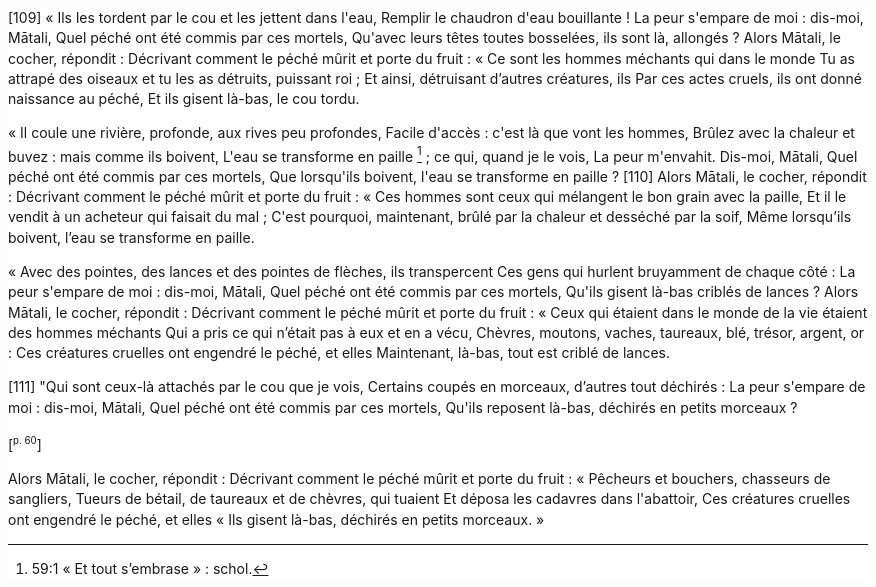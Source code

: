 \[109\] « Ils les tordent par le cou et les jettent dans l'eau,
Remplir le chaudron d'eau bouillante !
La peur s'empare de moi : dis-moi, Mātali,
Quel péché ont été commis par ces mortels,
Qu'avec leurs têtes toutes bosselées, ils sont là, allongés ?
Alors Mātali, le cocher, répondit :
Décrivant comment le péché mûrit et porte du fruit :
« Ce sont les hommes méchants qui dans le monde
Tu as attrapé des oiseaux et tu les as détruits, puissant roi ;
Et ainsi, détruisant d’autres créatures, ils
Par ces actes cruels, ils ont donné naissance au péché,
Et ils gisent là-bas, le cou tordu.

« Il coule une rivière, profonde, aux rives peu profondes,
Facile d'accès : c'est là que vont les hommes,
Brûlez avec la chaleur et buvez : mais comme ils boivent,
L'eau se transforme en paille [^71] ; ce qui, quand je le vois,
La peur m'envahit. Dis-moi, Mātali,
Quel péché ont été commis par ces mortels,
Que lorsqu'ils boivent, l'eau se transforme en paille ?
\[110\] Alors Mātali, le cocher, répondit :
Décrivant comment le péché mûrit et porte du fruit :
« Ces hommes sont ceux qui mélangent le bon grain avec la paille,
Et il le vendit à un acheteur qui faisait du mal ;
C'est pourquoi, maintenant, brûlé par la chaleur et desséché par la soif,
Même lorsqu’ils boivent, l’eau se transforme en paille.

« Avec des pointes, des lances et des pointes de flèches, ils transpercent
Ces gens qui hurlent bruyamment de chaque côté :
La peur s'empare de moi : dis-moi, Mātali,
Quel péché ont été commis par ces mortels,
Qu'ils gisent là-bas criblés de lances ?
Alors Mātali, le cocher, répondit :
Décrivant comment le péché mûrit et porte du fruit :
« Ceux qui étaient dans le monde de la vie étaient des hommes méchants
Qui a pris ce qui n’était pas à eux et en a vécu,
Chèvres, moutons, vaches, taureaux, blé, trésor, argent, or :
Ces créatures cruelles ont engendré le péché, et elles
Maintenant, là-bas, tout est criblé de lances.

\[111\] "Qui sont ceux-là attachés par le cou que je vois,
Certains coupés en morceaux, d’autres tout déchirés :
La peur s'empare de moi : dis-moi, Mātali,
Quel péché ont été commis par ces mortels,
Qu'ils reposent là-bas, déchirés en petits morceaux ?

<span id="p60">[<sup><small>p. 60</small></sup>]</span>

Alors Mātali, le cocher, répondit :
Décrivant comment le péché mûrit et porte du fruit :
« Pêcheurs et bouchers, chasseurs de sangliers,
Tueurs de bétail, de taureaux et de chèvres, qui tuaient
Et déposa les cadavres dans l'abattoir,
Ces créatures cruelles ont engendré le péché, et elles
« Ils gisent là-bas, déchirés en petits morceaux. »


[^61]: 53:1 Le n° 541 ne figurait pas parmi les manuscrits du professeur Cowell.
[^62]: 53:2 Voir n° 9, vol. I. p. 137 (trad. p. 30). Voir aussi note I. 32 trad.
[^63]: 54:1 _Sic,_ mais ci-dessous, Nimi.
[^64]: 54:2 _pakkhadivasesu._
[^65]: 54:3 Le scholiaste dit que ce doute lui vint dans la nuit, et qu'il ne put se décider.
[^66]: 55:1 « Parce que », dit le scholiaste, « l’eau est si délicate que même une plume de paon ne flotte pas, mais coule au fond. »
[^67]: 56:1 Le scoliaste ajoute _upatthahiṁ_ pour compléter la construction. Il ajoute une longue histoire ennuyeuse pour expliquer comment cela s'est produit. Cette strophe est tout aussi abrupte dans l'original.
[^68]: 57:1 Le caractère composite de l’épisode suivant est clair.
[^69]: 57:2 Avec la description de l'enfer, comparer Vol. V. p. 266 et suiv. (traduction, p. 137 et suiv.), Mahāvastu, I. 9 et suiv., 16 et suiv., Çikṣāsamuccaya, p. 75 et suiv.
[^70]: 57:3 Le scholiaste donne une longue description des horreurs de cette région.
[^71]: 59:1 « Et tout s’embrase » : schol.
[^72]: 60:1 _kāraṇikā:_ « kāraṇakārakā ». Le petit dictionnaire de Saint-Pétersbourg donne « Lehrer » comme une signification de ce mot. Il n'y a rien d'autre pour nous guider.
[^73]: 61:1 « Un abîme rempli de charbons ardents » : schol.
[^74]: 62:1 Voir IV. 32019 et suiv., traduction IV. 202 avec note 1.
[^75]: 67:1 Vol. IV. p. 356 (IV. 225 de la traduction).
[^76]: 67:2 Vol. IV. p. 358 (IV. 225 de la traduction) ; et II. 257.